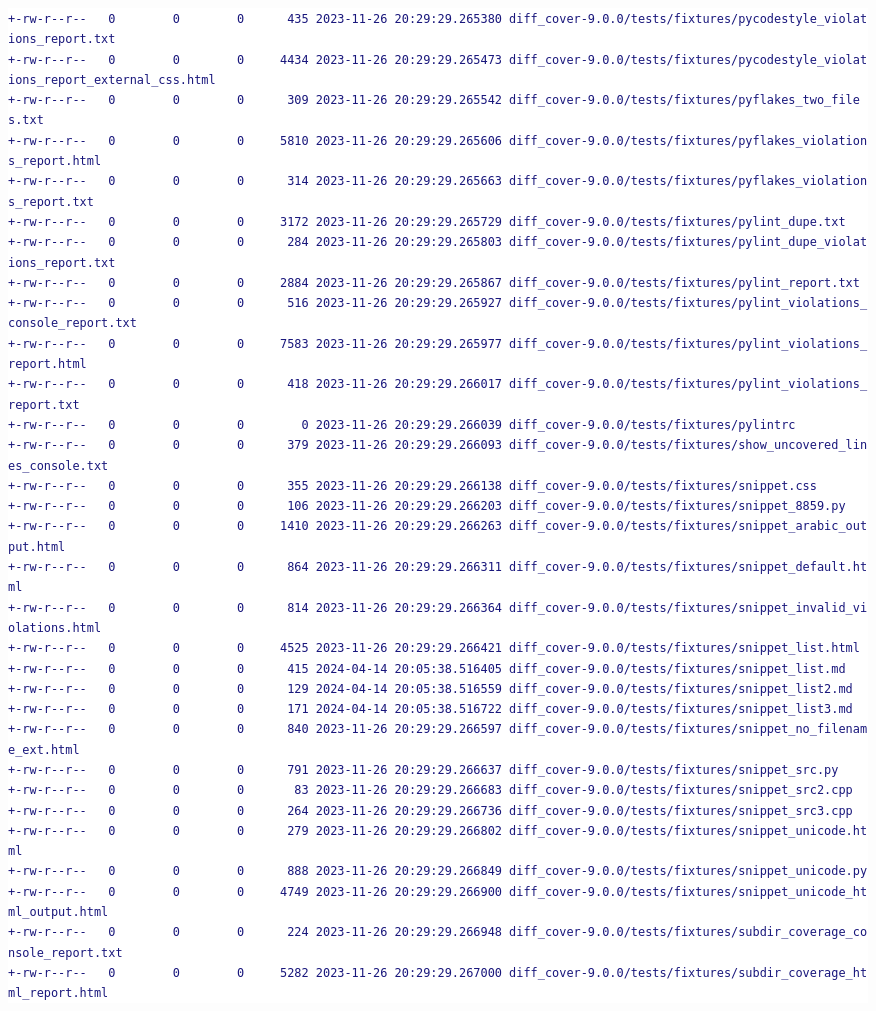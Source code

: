 ```diff
+-rw-r--r--   0        0        0      435 2023-11-26 20:29:29.265380 diff_cover-9.0.0/tests/fixtures/pycodestyle_violations_report.txt
+-rw-r--r--   0        0        0     4434 2023-11-26 20:29:29.265473 diff_cover-9.0.0/tests/fixtures/pycodestyle_violations_report_external_css.html
+-rw-r--r--   0        0        0      309 2023-11-26 20:29:29.265542 diff_cover-9.0.0/tests/fixtures/pyflakes_two_files.txt
+-rw-r--r--   0        0        0     5810 2023-11-26 20:29:29.265606 diff_cover-9.0.0/tests/fixtures/pyflakes_violations_report.html
+-rw-r--r--   0        0        0      314 2023-11-26 20:29:29.265663 diff_cover-9.0.0/tests/fixtures/pyflakes_violations_report.txt
+-rw-r--r--   0        0        0     3172 2023-11-26 20:29:29.265729 diff_cover-9.0.0/tests/fixtures/pylint_dupe.txt
+-rw-r--r--   0        0        0      284 2023-11-26 20:29:29.265803 diff_cover-9.0.0/tests/fixtures/pylint_dupe_violations_report.txt
+-rw-r--r--   0        0        0     2884 2023-11-26 20:29:29.265867 diff_cover-9.0.0/tests/fixtures/pylint_report.txt
+-rw-r--r--   0        0        0      516 2023-11-26 20:29:29.265927 diff_cover-9.0.0/tests/fixtures/pylint_violations_console_report.txt
+-rw-r--r--   0        0        0     7583 2023-11-26 20:29:29.265977 diff_cover-9.0.0/tests/fixtures/pylint_violations_report.html
+-rw-r--r--   0        0        0      418 2023-11-26 20:29:29.266017 diff_cover-9.0.0/tests/fixtures/pylint_violations_report.txt
+-rw-r--r--   0        0        0        0 2023-11-26 20:29:29.266039 diff_cover-9.0.0/tests/fixtures/pylintrc
+-rw-r--r--   0        0        0      379 2023-11-26 20:29:29.266093 diff_cover-9.0.0/tests/fixtures/show_uncovered_lines_console.txt
+-rw-r--r--   0        0        0      355 2023-11-26 20:29:29.266138 diff_cover-9.0.0/tests/fixtures/snippet.css
+-rw-r--r--   0        0        0      106 2023-11-26 20:29:29.266203 diff_cover-9.0.0/tests/fixtures/snippet_8859.py
+-rw-r--r--   0        0        0     1410 2023-11-26 20:29:29.266263 diff_cover-9.0.0/tests/fixtures/snippet_arabic_output.html
+-rw-r--r--   0        0        0      864 2023-11-26 20:29:29.266311 diff_cover-9.0.0/tests/fixtures/snippet_default.html
+-rw-r--r--   0        0        0      814 2023-11-26 20:29:29.266364 diff_cover-9.0.0/tests/fixtures/snippet_invalid_violations.html
+-rw-r--r--   0        0        0     4525 2023-11-26 20:29:29.266421 diff_cover-9.0.0/tests/fixtures/snippet_list.html
+-rw-r--r--   0        0        0      415 2024-04-14 20:05:38.516405 diff_cover-9.0.0/tests/fixtures/snippet_list.md
+-rw-r--r--   0        0        0      129 2024-04-14 20:05:38.516559 diff_cover-9.0.0/tests/fixtures/snippet_list2.md
+-rw-r--r--   0        0        0      171 2024-04-14 20:05:38.516722 diff_cover-9.0.0/tests/fixtures/snippet_list3.md
+-rw-r--r--   0        0        0      840 2023-11-26 20:29:29.266597 diff_cover-9.0.0/tests/fixtures/snippet_no_filename_ext.html
+-rw-r--r--   0        0        0      791 2023-11-26 20:29:29.266637 diff_cover-9.0.0/tests/fixtures/snippet_src.py
+-rw-r--r--   0        0        0       83 2023-11-26 20:29:29.266683 diff_cover-9.0.0/tests/fixtures/snippet_src2.cpp
+-rw-r--r--   0        0        0      264 2023-11-26 20:29:29.266736 diff_cover-9.0.0/tests/fixtures/snippet_src3.cpp
+-rw-r--r--   0        0        0      279 2023-11-26 20:29:29.266802 diff_cover-9.0.0/tests/fixtures/snippet_unicode.html
+-rw-r--r--   0        0        0      888 2023-11-26 20:29:29.266849 diff_cover-9.0.0/tests/fixtures/snippet_unicode.py
+-rw-r--r--   0        0        0     4749 2023-11-26 20:29:29.266900 diff_cover-9.0.0/tests/fixtures/snippet_unicode_html_output.html
+-rw-r--r--   0        0        0      224 2023-11-26 20:29:29.266948 diff_cover-9.0.0/tests/fixtures/subdir_coverage_console_report.txt
+-rw-r--r--   0        0        0     5282 2023-11-26 20:29:29.267000 diff_cover-9.0.0/tests/fixtures/subdir_coverage_html_report.html
```